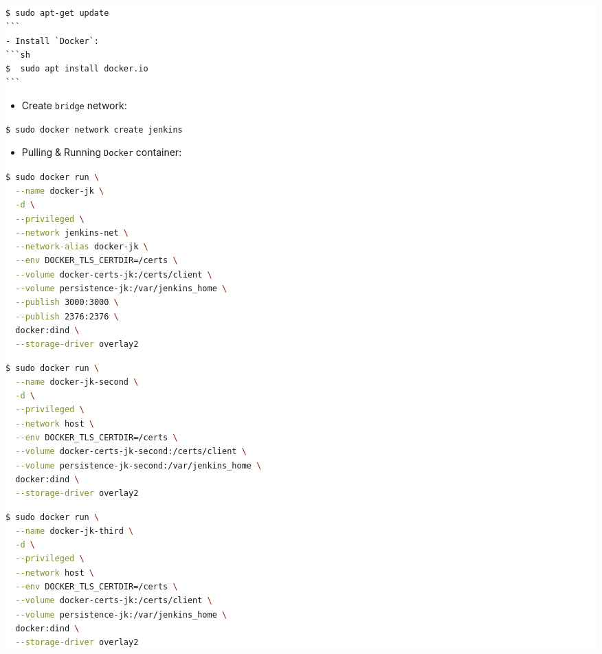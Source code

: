 	$ sudo apt-get update
	```
	- Install `Docker`:
	```sh
	$  sudo apt install docker.io
	```
- Create `bridge` network:
```bash
$ sudo docker network create jenkins
```

- Pulling & Running `Docker` container:
```sh
$ sudo docker run \
  --name docker-jk \
  -d \
  --privileged \
  --network jenkins-net \
  --network-alias docker-jk \
  --env DOCKER_TLS_CERTDIR=/certs \
  --volume docker-certs-jk:/certs/client \
  --volume persistence-jk:/var/jenkins_home \
  --publish 3000:3000 \
  --publish 2376:2376 \
  docker:dind \
  --storage-driver overlay2 
```

```sh
$ sudo docker run \
  --name docker-jk-second \
  -d \
  --privileged \
  --network host \
  --env DOCKER_TLS_CERTDIR=/certs \
  --volume docker-certs-jk-second:/certs/client \
  --volume persistence-jk-second:/var/jenkins_home \
  docker:dind \
  --storage-driver overlay2 
```

```sh
$ sudo docker run \
  --name docker-jk-third \
  -d \
  --privileged \
  --network host \
  --env DOCKER_TLS_CERTDIR=/certs \
  --volume docker-certs-jk:/certs/client \
  --volume persistence-jk:/var/jenkins_home \
  docker:dind \
  --storage-driver overlay2 
```
